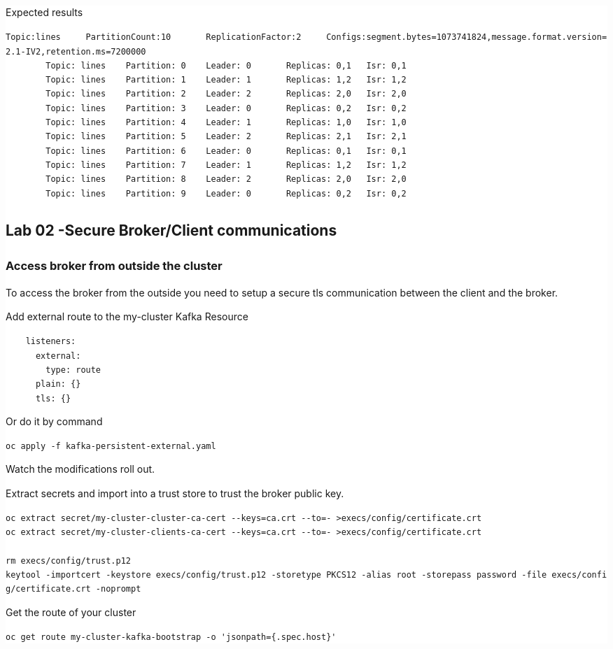 Expected results

```
Topic:lines     PartitionCount:10       ReplicationFactor:2     Configs:segment.bytes=1073741824,message.format.version=2.1-IV2,retention.ms=7200000
        Topic: lines    Partition: 0    Leader: 0       Replicas: 0,1   Isr: 0,1
        Topic: lines    Partition: 1    Leader: 1       Replicas: 1,2   Isr: 1,2
        Topic: lines    Partition: 2    Leader: 2       Replicas: 2,0   Isr: 2,0
        Topic: lines    Partition: 3    Leader: 0       Replicas: 0,2   Isr: 0,2
        Topic: lines    Partition: 4    Leader: 1       Replicas: 1,0   Isr: 1,0
        Topic: lines    Partition: 5    Leader: 2       Replicas: 2,1   Isr: 2,1
        Topic: lines    Partition: 6    Leader: 0       Replicas: 0,1   Isr: 0,1
        Topic: lines    Partition: 7    Leader: 1       Replicas: 1,2   Isr: 1,2
        Topic: lines    Partition: 8    Leader: 2       Replicas: 2,0   Isr: 2,0
        Topic: lines    Partition: 9    Leader: 0       Replicas: 0,2   Isr: 0,2
```

## Lab 02 -Secure Broker/Client communications

### Access broker from outside the cluster

To access the broker from the outside you need to setup a secure tls communication between the client and the broker.

Add external route to the my-cluster Kafka Resource

```
    listeners:
      external:
        type: route
      plain: {}
      tls: {}
```

Or do it by command

```
oc apply -f kafka-persistent-external.yaml
```

Watch the modifications roll out.

Extract secrets and import into a trust store to trust the broker public key.

```
oc extract secret/my-cluster-cluster-ca-cert --keys=ca.crt --to=- >execs/config/certificate.crt
oc extract secret/my-cluster-clients-ca-cert --keys=ca.crt --to=- >execs/config/certificate.crt

rm execs/config/trust.p12
keytool -importcert -keystore execs/config/trust.p12 -storetype PKCS12 -alias root -storepass password -file execs/config/certificate.crt -noprompt
```

Get the route of your cluster

```
oc get route my-cluster-kafka-bootstrap -o 'jsonpath={.spec.host}'
```
